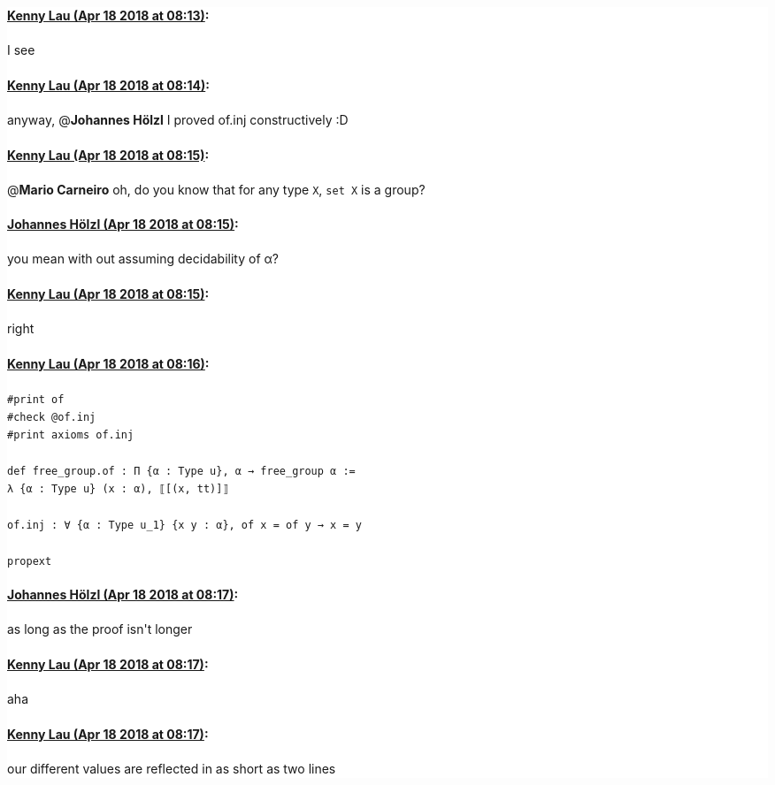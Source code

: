 #### [Kenny Lau (Apr 18 2018 at 08:13)](https://leanprover.zulipchat.com/#narrow/stream/113488-general/topic/free%20group/near/125235724):
I see

#### [Kenny Lau (Apr 18 2018 at 08:14)](https://leanprover.zulipchat.com/#narrow/stream/113488-general/topic/free%20group/near/125235766):
anyway, @**Johannes Hölzl** I proved of.inj constructively :D

#### [Kenny Lau (Apr 18 2018 at 08:15)](https://leanprover.zulipchat.com/#narrow/stream/113488-general/topic/free%20group/near/125235773):
@**Mario Carneiro** oh, do you know that for any type `X`, `set X` is a group?

#### [Johannes Hölzl (Apr 18 2018 at 08:15)](https://leanprover.zulipchat.com/#narrow/stream/113488-general/topic/free%20group/near/125235774):
you  mean with out assuming decidability of α?

#### [Kenny Lau (Apr 18 2018 at 08:15)](https://leanprover.zulipchat.com/#narrow/stream/113488-general/topic/free%20group/near/125235775):
right

#### [Kenny Lau (Apr 18 2018 at 08:16)](https://leanprover.zulipchat.com/#narrow/stream/113488-general/topic/free%20group/near/125235819):
```lean
#print of
#check @of.inj
#print axioms of.inj

def free_group.of : Π {α : Type u}, α → free_group α :=
λ {α : Type u} (x : α), ⟦[(x, tt)]⟧

of.inj : ∀ {α : Type u_1} {x y : α}, of x = of y → x = y

propext
```

#### [Johannes Hölzl (Apr 18 2018 at 08:17)](https://leanprover.zulipchat.com/#narrow/stream/113488-general/topic/free%20group/near/125235848):
as long as the proof isn't longer

#### [Kenny Lau (Apr 18 2018 at 08:17)](https://leanprover.zulipchat.com/#narrow/stream/113488-general/topic/free%20group/near/125235859):
aha

#### [Kenny Lau (Apr 18 2018 at 08:17)](https://leanprover.zulipchat.com/#narrow/stream/113488-general/topic/free%20group/near/125235860):
our different values are reflected in as short as two lines
